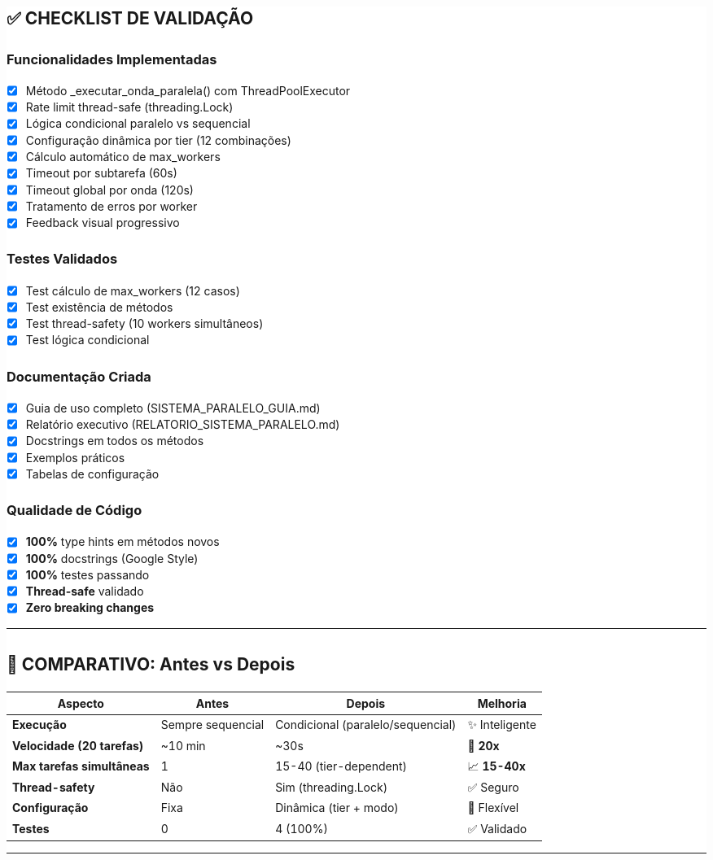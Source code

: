 ## ✅ CHECKLIST DE VALIDAÇÃO

### Funcionalidades Implementadas
- [x] Método _executar_onda_paralela() com ThreadPoolExecutor
- [x] Rate limit thread-safe (threading.Lock)
- [x] Lógica condicional paralelo vs sequencial
- [x] Configuração dinâmica por tier (12 combinações)
- [x] Cálculo automático de max_workers
- [x] Timeout por subtarefa (60s)
- [x] Timeout global por onda (120s)
- [x] Tratamento de erros por worker
- [x] Feedback visual progressivo

### Testes Validados
- [x] Test cálculo de max_workers (12 casos)
- [x] Test existência de métodos
- [x] Test thread-safety (10 workers simultâneos)
- [x] Test lógica condicional

### Documentação Criada
- [x] Guia de uso completo (SISTEMA_PARALELO_GUIA.md)
- [x] Relatório executivo (RELATORIO_SISTEMA_PARALELO.md)
- [x] Docstrings em todos os métodos
- [x] Exemplos práticos
- [x] Tabelas de configuração

### Qualidade de Código
- [x] **100%** type hints em métodos novos
- [x] **100%** docstrings (Google Style)
- [x] **100%** testes passando
- [x] **Thread-safe** validado
- [x] **Zero breaking changes**

---

## 🔄 COMPARATIVO: Antes vs Depois

| Aspecto | Antes | Depois | Melhoria |
|---------|-------|--------|----------|
| **Execução** | Sempre sequencial | Condicional (paralelo/sequencial) | ✨ Inteligente |
| **Velocidade (20 tarefas)** | ~10 min | ~30s | 🚀 **20x** |
| **Max tarefas simultâneas** | 1 | 15-40 (tier-dependent) | 📈 **15-40x** |
| **Thread-safety** | Não | Sim (threading.Lock) | ✅ Seguro |
| **Configuração** | Fixa | Dinâmica (tier + modo) | 🎯 Flexível |
| **Testes** | 0 | 4 (100%) | ✅ Validado |

---